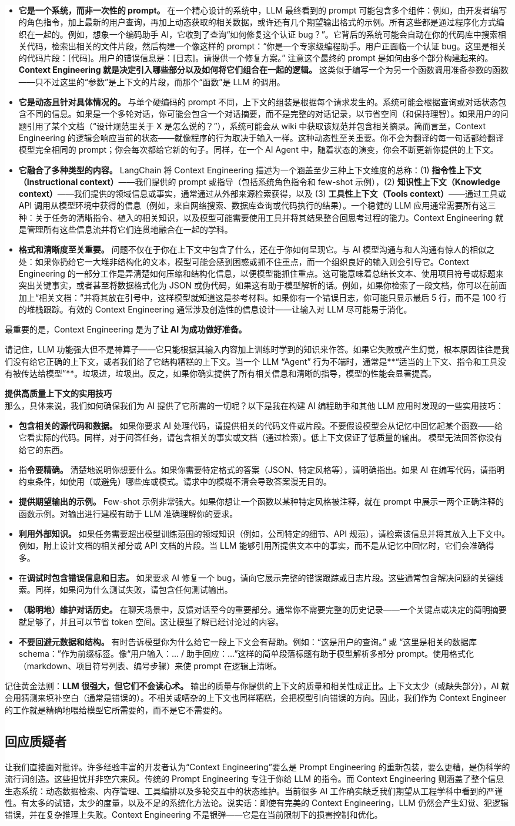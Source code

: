 - **它是一个系统，而非一次性的 prompt。** 在一个精心设计的系统中，LLM 最终看到的 prompt 可能包含多个组件：例如，由开发者编写的角色指令，加上最新的用户查询，再加上动态获取的相关数据，或许还有几个期望输出格式的示例。所有这些都是通过程序化方式编织在一起的。例如，想象一个编码助手 AI，它收到了查询“如何修复这个认证 bug？”。它背后的系统可能会自动在你的代码库中搜索相关代码，检索出相关的文件片段，然后构建一个像这样的 prompt：“你是一个专家级编程助手。用户正面临一个认证 bug。这里是相关的代码片段：[代码]。用户的错误信息是：[日志]。请提供一个修复方案。” 注意这个最终的 prompt 是如何由多个部分构建起来的。**Context Engineering 就是决定引入哪些部分以及如何将它们组合在一起的逻辑。** 这类似于编写一个为另一个函数调用准备参数的函数——只不过这里的“参数”是上下文的片段，而那个“函数”是 LLM 的调用。

- **它是动态且针对具体情况的。** 与单个硬编码的 prompt 不同，上下文的组装是根据每个请求发生的。系统可能会根据查询或对话状态包含不同的信息。如果是一个多轮对话，你可能会包含一个对话摘要，而不是完整的对话记录，以节省空间（和保持理智）。如果用户的问题引用了某个文档（“设计规范里关于 X 是怎么说的？”），系统可能会从 wiki 中获取该规范并包含相关摘录。简而言至，Context Engineering 的逻辑会响应当前的状态——就像程序的行为取决于输入一样。这种动态性至关重要。你不会为翻译的每一句话都给翻译模型完全相同的 prompt；你会每次都给它新的句子。同样，在一个 AI Agent 中，随着状态的演变，你会不断更新你提供的上下文。

- **它融合了多种类型的内容。** LangChain 将 Context Engineering 描述为一个涵盖至少三种上下文维度的总称：(1) **指令性上下文（Instructional context）**——我们提供的 prompt 或指导（包括系统角色指令和 few-shot 示例），(2) **知识性上下文（Knowledge context）**——我们提供的领域信息或事实，通常通过从外部来源检索获得，以及 (3) **工具性上下文（Tools context）**——通过工具或 API 调用从模型环境中获得的信息（例如，来自网络搜索、数据库查询或代码执行的结果）。一个稳健的 LLM 应用通常需要所有这三种：关于任务的清晰指令、植入的相关知识，以及模型可能需要使用工具并将其结果整合回思考过程的能力。Context Engineering 就是管理所有这些信息流并将它们连贯地融合在一起的学科。

- **格式和清晰度至关重要。** 问题不仅在于你在上下文中包含了什么，还在于你如何呈现它。与 AI 模型沟通与和人沟通有惊人的相似之处：如果你扔给它一大堆非结构化的文本，模型可能会感到困惑或抓不住重点，而一个组织良好的输入则会引导它。Context Engineering 的一部分工作是弄清楚如何压缩和结构化信息，以便模型能抓住重点。这可能意味着总结长文本、使用项目符号或标题来突出关键事实，或者甚至将数据格式化为 JSON 或伪代码，如果这有助于模型解析的话。例如，如果你检索了一段文档，你可以在前面加上“相关文档：”并将其放在引号中，这样模型就知道这是参考材料。如果你有一个错误日志，你可能只显示最后 5 行，而不是 100 行的堆栈跟踪。有效的 Context Engineering 通常涉及创造性的信息设计——让输入对 LLM 尽可能易于消化。

最重要的是，Context Engineering 是为了**让 AI 为成功做好准备。**

请记住，LLM 功能强大但不是神算子——它只能根据其输入内容加上训练时学到的知识来作答。如果它失败或产生幻觉，根本原因往往是我们没有给它正确的上下文，或者我们给了它结构糟糕的上下文。当一个 LLM “Agent” 行为不端时，通常是**“适当的上下文、指令和工具没有被传达给模型”**。垃圾进，垃圾出。反之，如果你确实提供了所有相关信息和清晰的指导，模型的性能会显著提高。

**提供高质量上下文的实用技巧**  
那么，具体来说，我们如何确保我们为 AI 提供了它所需的一切呢？以下是我在构建 AI 编程助手和其他 LLM 应用时发现的一些实用技巧：

- **包含相关的源代码和数据。** 如果你要求 AI 处理代码，请提供相关的代码文件或片段。不要假设模型会从记忆中回忆起某个函数——给它看实际的代码。同样，对于问答任务，请包含相关的事实或文档（通过检索）。低上下文保证了低质量的输出。 模型无法回答你没有给它的东西。

- 指**令要精确。** 清楚地说明你想要什么。如果你需要特定格式的答案（JSON、特定风格等），请明确指出。如果 AI 在编写代码，请指明约束条件，如使用（或避免）哪些库或模式。请求中的模糊不清会导致答案漫无目的。

- **提供期望输出的示例。** Few-shot 示例非常强大。如果你想让一个函数以某种特定风格被注释，就在 prompt 中展示一两个正确注释的函数示例。对输出进行建模有助于 LLM 准确理解你的要求。

- **利用外部知识。** 如果任务需要超出模型训练范围的领域知识（例如，公司特定的细节、API 规范），请检索该信息并将其放入上下文中。例如，附上设计文档的相关部分或 API 文档的片段。当 LLM 能够引用所提供文本中的事实，而不是从记忆中回忆时，它们会准确得多。

- 在**调试时包含错误信息和日志。** 如果要求 AI 修复一个 bug，请向它展示完整的错误跟踪或日志片段。这些通常包含解决问题的关键线索。同样，如果问为什么测试失败，请包含任何测试输出。

- **（聪明地）维护对话历史。** 在聊天场景中，反馈对话至今的重要部分。通常你不需要完整的历史记录——一个关键点或决定的简明摘要就足够了，并且可以节省 token 空间。这让模型了解已经讨论过的内容。

- **不要回避元数据和结构。** 有时告诉模型你为什么给它一段上下文会有帮助。例如：“这是用户的查询。” 或 “这里是相关的数据库 schema：”作为前缀标签。像“用户输入：… / 助手回应：…”这样的简单段落标题有助于模型解析多部分 prompt。使用格式化（markdown、项目符号列表、编号步骤）来使 prompt 在逻辑上清晰。

记住黄金法则：**LLM 很强大，但它们不会读心术。** 输出的质量与你提供的上下文的质量和相关性成正比。上下文太少（或缺失部分），AI 就会用猜测来填补空白（通常是错误的）。不相关或嘈杂的上下文也同样糟糕，会把模型引向错误的方向。因此，我们作为 Context Engineer 的工作就是精确地喂给模型它所需要的，而不是它不需要的。

## 回应质疑者

让我们直接面对批评。许多经验丰富的开发者认为“Context Engineering”要么是 Prompt Engineering 的重新包装，要么更糟，是伪科学的流行词创造。这些担忧并非空穴来风。传统的 Prompt Engineering 专注于你给 LLM 的指令。而 Context Engineering 则涵盖了整个信息生态系统：动态数据检索、内存管理、工具编排以及多轮交互中的状态维护。当前很多 AI 工作确实缺乏我们期望从工程学科中看到的严谨性。有太多的试错，太少的度量，以及不足的系统化方法论。说实话：即使有完美的 Context Engineering，LLM 仍然会产生幻觉、犯逻辑错误，并在复杂推理上失败。Context Engineering 不是银弹——它是在当前限制下的损害控制和优化。
